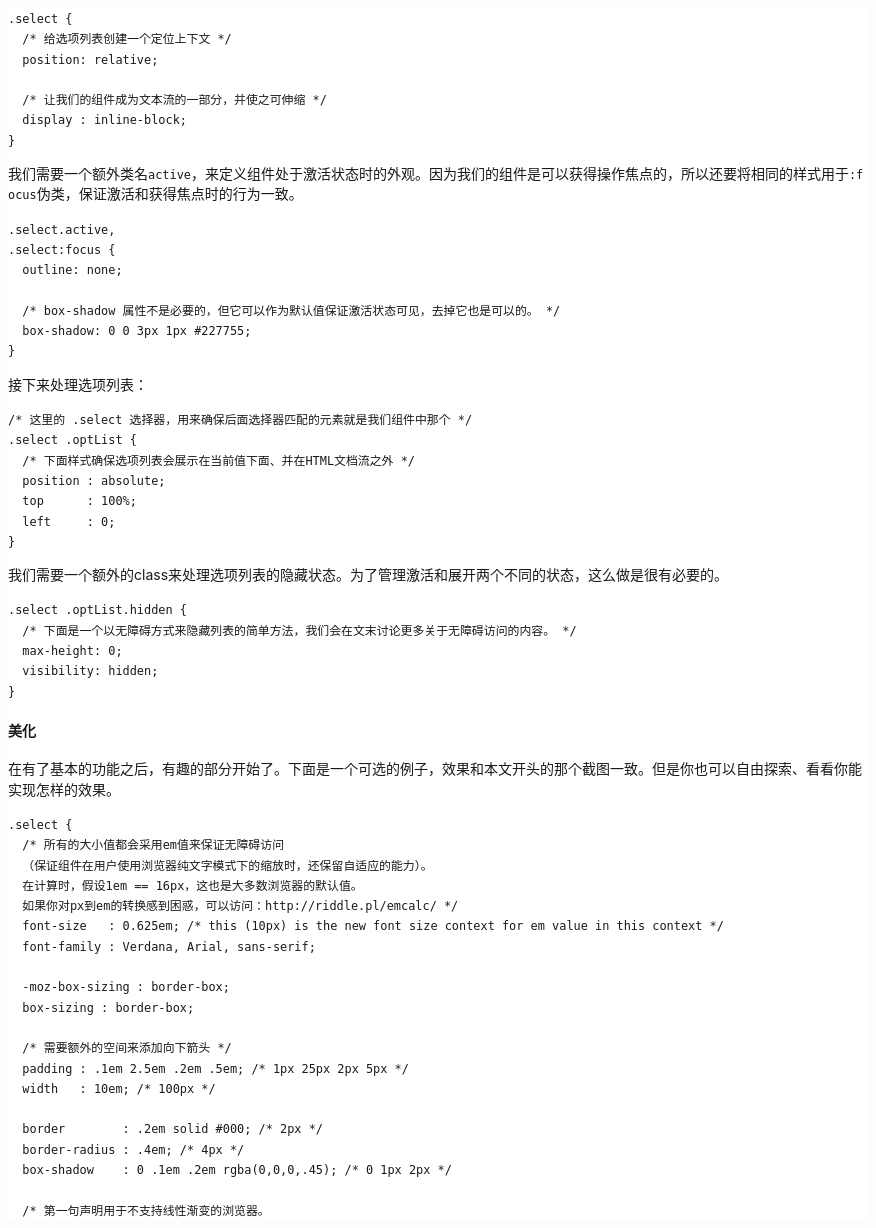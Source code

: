 ```
.select {
  /* 给选项列表创建一个定位上下文 */
  position: relative;
 
  /* 让我们的组件成为文本流的一部分，并使之可伸缩 */
  display : inline-block;
}
```

我们需要一个额外类名`active`，来定义组件处于激活状态时的外观。因为我们的组件是可以获得操作焦点的，所以还要将相同的样式用于`:focus`伪类，保证激活和获得焦点时的行为一致。

```
.select.active,
.select:focus {
  outline: none;
 
  /* box-shadow 属性不是必要的，但它可以作为默认值保证激活状态可见，去掉它也是可以的。 */
  box-shadow: 0 0 3px 1px #227755;
}
```

接下来处理选项列表：

```
/* 这里的 .select 选择器，用来确保后面选择器匹配的元素就是我们组件中那个 */
.select .optList {
  /* 下面样式确保选项列表会展示在当前值下面、并在HTML文档流之外 */
  position : absolute;
  top      : 100%;
  left     : 0;
}
```

我们需要一个额外的class来处理选项列表的隐藏状态。为了管理激活和展开两个不同的状态，这么做是很有必要的。

```
.select .optList.hidden {
  /* 下面是一个以无障碍方式来隐藏列表的简单方法，我们会在文末讨论更多关于无障碍访问的内容。 */
  max-height: 0;
  visibility: hidden;
}
```

#### 美化
在有了基本的功能之后，有趣的部分开始了。下面是一个可选的例子，效果和本文开头的那个截图一致。但是你也可以自由探索、看看你能实现怎样的效果。

```
.select {
  /* 所有的大小值都会采用em值来保证无障碍访问
  （保证组件在用户使用浏览器纯文字模式下的缩放时，还保留自适应的能力）。
  在计算时，假设1em == 16px，这也是大多数浏览器的默认值。
  如果你对px到em的转换感到困惑，可以访问：http://riddle.pl/emcalc/ */
  font-size   : 0.625em; /* this (10px) is the new font size context for em value in this context */
  font-family : Verdana, Arial, sans-serif;

  -moz-box-sizing : border-box;
  box-sizing : border-box;

  /* 需要额外的空间来添加向下箭头 */
  padding : .1em 2.5em .2em .5em; /* 1px 25px 2px 5px */
  width   : 10em; /* 100px */

  border        : .2em solid #000; /* 2px */
  border-radius : .4em; /* 4px */
  box-shadow    : 0 .1em .2em rgba(0,0,0,.45); /* 0 1px 2px */
  
  /* 第一句声明用于不支持线性渐变的浏览器。
```